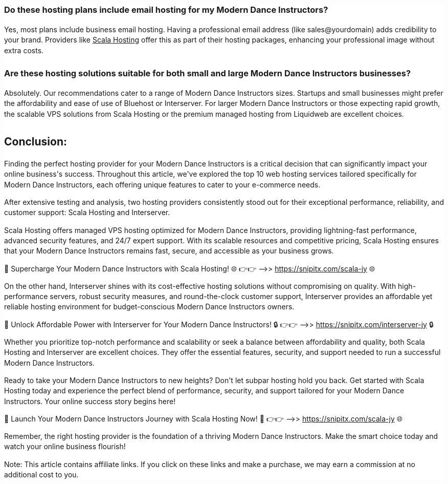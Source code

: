 ### Do these hosting plans include email hosting for my Modern Dance Instructors? 
Yes, most plans include business email hosting. Having a professional email address (like sales@yourdomain) adds credibility to your brand. Providers like [Scala Hosting](https://snipitx.com/scala-jy) offer this as part of their hosting packages, enhancing your professional image without extra costs.

### Are these hosting solutions suitable for both small and large Modern Dance Instructors businesses? 
Absolutely. Our recommendations cater to a range of Modern Dance Instructors sizes. Startups and small businesses might prefer the affordability and ease of use of Bluehost or Interserver. For larger Modern Dance Instructors or those expecting rapid growth, the scalable VPS solutions from Scala Hosting or the premium managed hosting from Liquidweb are excellent choices.

## Conclusion:

Finding the perfect hosting provider for your Modern Dance Instructors is a critical decision that can significantly impact your online business's success. Throughout this article, we've explored the top 10 web hosting services tailored specifically for Modern Dance Instructors, each offering unique features to cater to your e-commerce needs.

After extensive testing and analysis, two hosting providers consistently stood out for their exceptional performance, reliability, and customer support: Scala Hosting and Interserver.

Scala Hosting offers managed VPS hosting optimized for Modern Dance Instructors, providing lightning-fast performance, advanced security features, and 24/7 expert support. With its scalable resources and competitive pricing, Scala Hosting ensures that your Modern Dance Instructors remains fast, secure, and accessible as your business grows.

🚀 Supercharge Your Modern Dance Instructors with Scala Hosting! 🌐
👉👉 -->> https://snipitx.com/scala-jy 🌐

On the other hand, Interserver shines with its cost-effective hosting solutions without compromising on quality. With high-performance servers, robust security measures, and round-the-clock customer support, Interserver provides an affordable yet reliable hosting environment for budget-conscious Modern Dance Instructors owners.

💸 Unlock Affordable Power with Interserver for Your Modern Dance Instructors! 🔒
👉👉 -->> https://snipitx.com/interserver-jy 🔒

Whether you prioritize top-notch performance and scalability or seek a balance between affordability and quality, both Scala Hosting and Interserver are excellent choices. They offer the essential features, security, and support needed to run a successful Modern Dance Instructors.

Ready to take your Modern Dance Instructors to new heights? Don't let subpar hosting hold you back. Get started with Scala Hosting today and experience the perfect blend of performance, security, and support tailored for your Modern Dance Instructors. Your online success story begins here!

🚀 Launch Your Modern Dance Instructors Journey with Scala Hosting Now! 🌟
👉👉 -->> https://snipitx.com/scala-jy 🌐

Remember, the right hosting provider is the foundation of a thriving Modern Dance Instructors. Make the smart choice today and watch your online business flourish!

Note: This article contains affiliate links. If you click on these links and make a purchase, we may earn a commission at no additional cost to you.